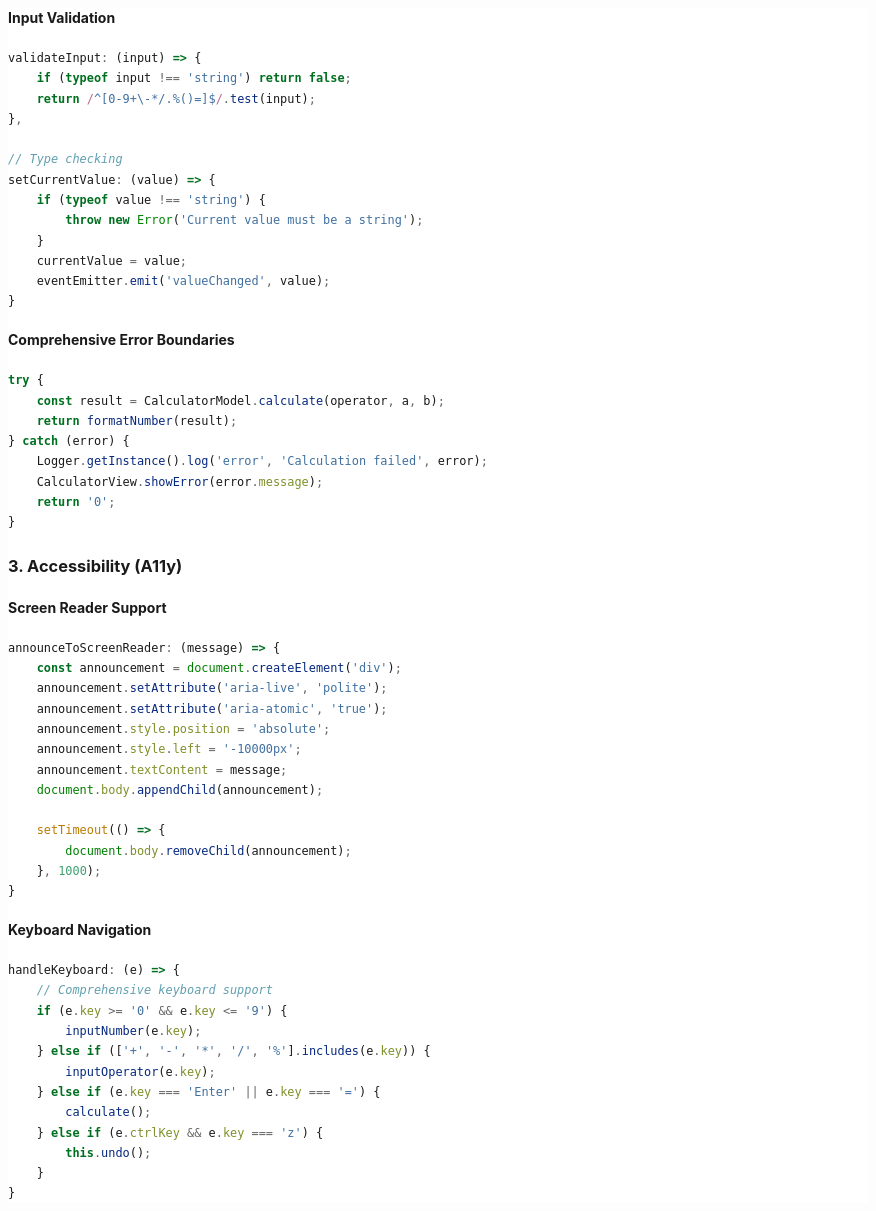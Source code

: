 #### Input Validation
```javascript
validateInput: (input) => {
    if (typeof input !== 'string') return false;
    return /^[0-9+\-*/.%()=]$/.test(input);
},

// Type checking
setCurrentValue: (value) => {
    if (typeof value !== 'string') {
        throw new Error('Current value must be a string');
    }
    currentValue = value;
    eventEmitter.emit('valueChanged', value);
}
```

#### Comprehensive Error Boundaries
```javascript
try {
    const result = CalculatorModel.calculate(operator, a, b);
    return formatNumber(result);
} catch (error) {
    Logger.getInstance().log('error', 'Calculation failed', error);
    CalculatorView.showError(error.message);
    return '0';
}
```

### 3. **Accessibility (A11y)**

#### Screen Reader Support
```javascript
announceToScreenReader: (message) => {
    const announcement = document.createElement('div');
    announcement.setAttribute('aria-live', 'polite');
    announcement.setAttribute('aria-atomic', 'true');
    announcement.style.position = 'absolute';
    announcement.style.left = '-10000px';
    announcement.textContent = message;
    document.body.appendChild(announcement);
    
    setTimeout(() => {
        document.body.removeChild(announcement);
    }, 1000);
}
```

#### Keyboard Navigation
```javascript
handleKeyboard: (e) => {
    // Comprehensive keyboard support
    if (e.key >= '0' && e.key <= '9') {
        inputNumber(e.key);
    } else if (['+', '-', '*', '/', '%'].includes(e.key)) {
        inputOperator(e.key);
    } else if (e.key === 'Enter' || e.key === '=') {
        calculate();
    } else if (e.ctrlKey && e.key === 'z') {
        this.undo();
    }
}
```
